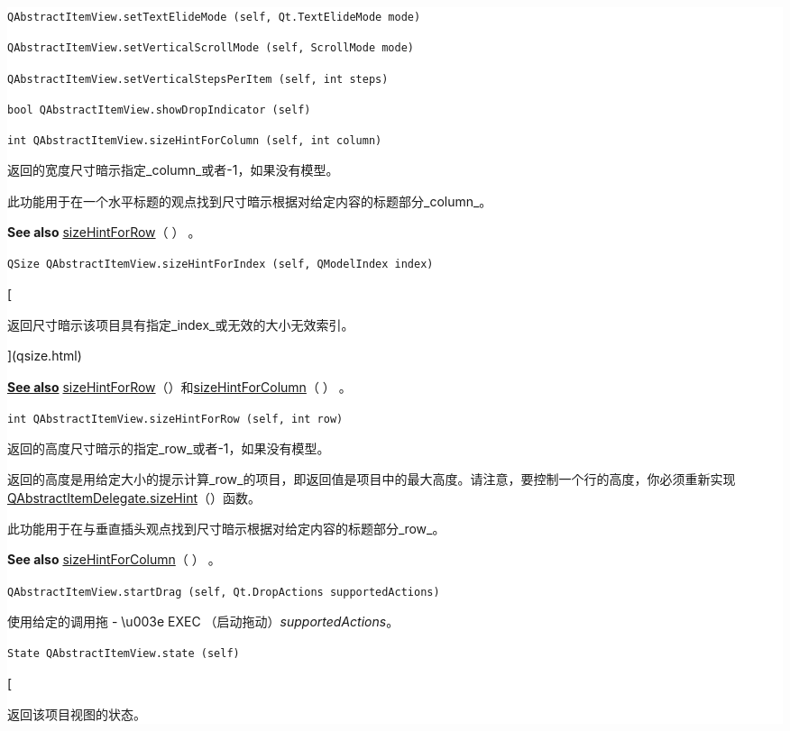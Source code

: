 ```
QAbstractItemView.setTextElideMode (self, Qt.TextElideMode mode)
```

```
QAbstractItemView.setVerticalScrollMode (self, ScrollMode mode)
```

```
QAbstractItemView.setVerticalStepsPerItem (self, int steps)
```

```
bool QAbstractItemView.showDropIndicator (self)
```

```
int QAbstractItemView.sizeHintForColumn (self, int column)
```

返回的宽度尺寸暗示指定_column_或者-1，如果没有模型。

此功能用于在一个水平标题的观点找到尺寸暗示根据对给定内容的标题部分_column_。

**See also** [sizeHintForRow](qabstractitemview.html#sizeHintForRow)（ ） 。

```
QSize QAbstractItemView.sizeHintForIndex (self, QModelIndex index)
```

[

返回尺寸暗示该项目具有指定_index_或无效的大小无效索引。

](qsize.html)

[**See also**](qsize.html) [sizeHintForRow](qabstractitemview.html#sizeHintForRow)（）和[sizeHintForColumn](qabstractitemview.html#sizeHintForColumn)（ ） 。

```
int QAbstractItemView.sizeHintForRow (self, int row)
```

返回的高度尺寸暗示的指定_row_或者-1，如果没有模型。

返回的高度是用给定大小的提示计算_row_的项目，即返回值是项目中的最大高度。请注意，要控制一个行的高度，你必须重新实现[QAbstractItemDelegate.sizeHint](qabstractitemdelegate.html#sizeHint)（）函数。

此功能用于在与垂直插头观点找到尺寸暗示根据对给定内容的标题部分_row_。

**See also** [sizeHintForColumn](qabstractitemview.html#sizeHintForColumn)（ ） 。

```
QAbstractItemView.startDrag (self, Qt.DropActions supportedActions)
```

使用给定的调用拖 - \u003e EXEC （启动拖动）_supportedActions_。

```
State QAbstractItemView.state (self)
```

[

返回该项目视图的状态。
